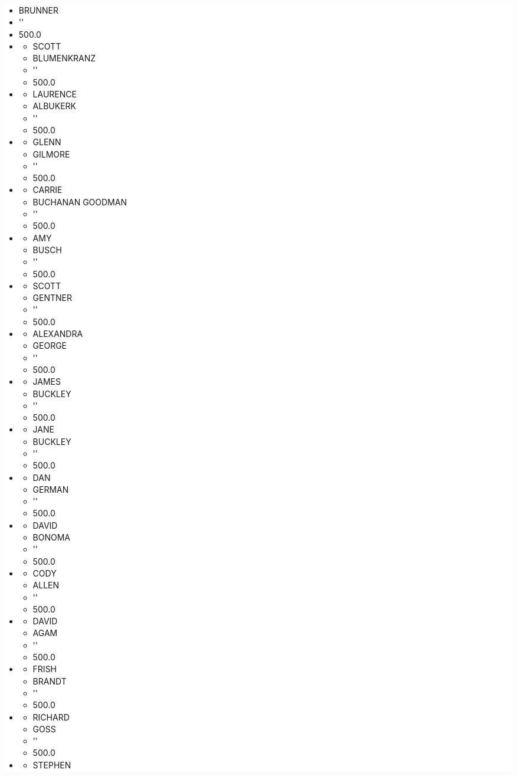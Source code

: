   - BRUNNER
  - ''
  - 500.0
- - SCOTT
  - BLUMENKRANZ
  - ''
  - 500.0
- - LAURENCE
  - ALBUKERK
  - ''
  - 500.0
- - GLENN
  - GILMORE
  - ''
  - 500.0
- - CARRIE
  - BUCHANAN GOODMAN
  - ''
  - 500.0
- - AMY
  - BUSCH
  - ''
  - 500.0
- - SCOTT
  - GENTNER
  - ''
  - 500.0
- - ALEXANDRA
  - GEORGE
  - ''
  - 500.0
- - JAMES
  - BUCKLEY
  - ''
  - 500.0
- - JANE
  - BUCKLEY
  - ''
  - 500.0
- - DAN
  - GERMAN
  - ''
  - 500.0
- - DAVID
  - BONOMA
  - ''
  - 500.0
- - CODY
  - ALLEN
  - ''
  - 500.0
- - DAVID
  - AGAM
  - ''
  - 500.0
- - FRISH
  - BRANDT
  - ''
  - 500.0
- - RICHARD
  - GOSS
  - ''
  - 500.0
- - STEPHEN